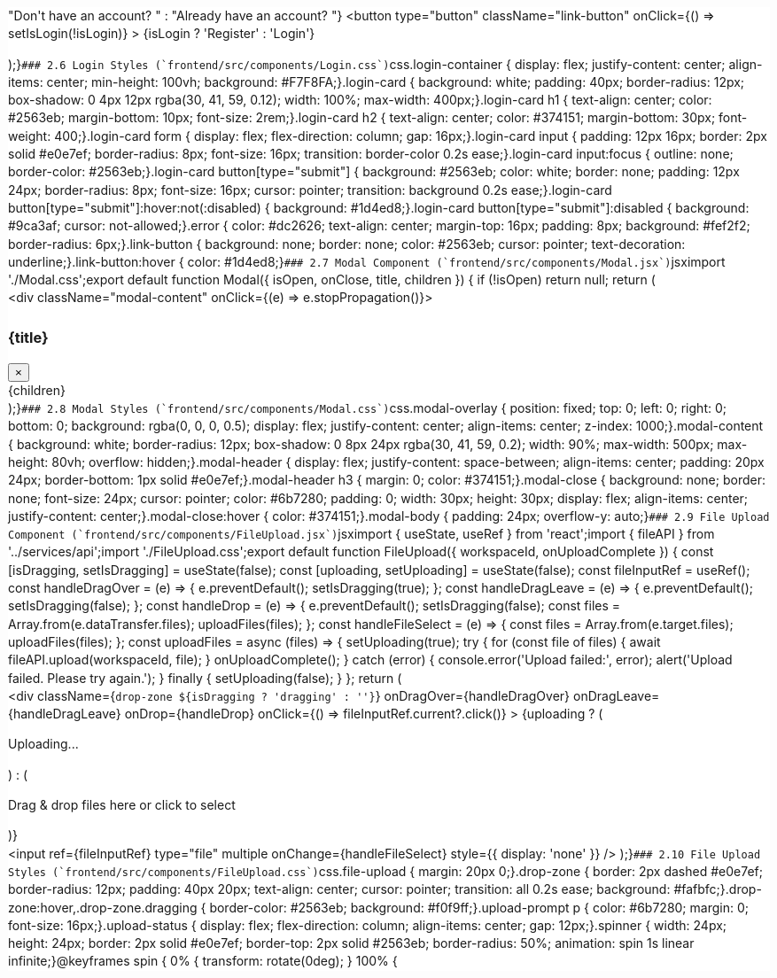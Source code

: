 "Don't have an account? " : "Already have an account? "}          <button             type="button"             className="link-button"            onClick={() => setIsLogin(!isLogin)}          >            {isLogin ? 'Register' : 'Login'}          </button>        </p>      </div>    </div>  );}```### 2.6 Login Styles (`frontend/src/components/Login.css`)```css.login-container {  display: flex;  justify-content: center;  align-items: center;  min-height: 100vh;  background: #F7F8FA;}.login-card {  background: white;  padding: 40px;  border-radius: 12px;  box-shadow: 0 4px 12px rgba(30, 41, 59, 0.12);  width: 100%;  max-width: 400px;}.login-card h1 {  text-align: center;  color: #2563eb;  margin-bottom: 10px;  font-size: 2rem;}.login-card h2 {  text-align: center;  color: #374151;  margin-bottom: 30px;  font-weight: 400;}.login-card form {  display: flex;  flex-direction: column;  gap: 16px;}.login-card input {  padding: 12px 16px;  border: 2px solid #e0e7ef;  border-radius: 8px;  font-size: 16px;  transition: border-color 0.2s ease;}.login-card input:focus {  outline: none;  border-color: #2563eb;}.login-card button[type="submit"] {  background: #2563eb;  color: white;  border: none;  padding: 12px 24px;  border-radius: 8px;  font-size: 16px;  cursor: pointer;  transition: background 0.2s ease;}.login-card button[type="submit"]:hover:not(:disabled) {  background: #1d4ed8;}.login-card button[type="submit"]:disabled {  background: #9ca3af;  cursor: not-allowed;}.error {  color: #dc2626;  text-align: center;  margin-top: 16px;  padding: 8px;  background: #fef2f2;  border-radius: 6px;}.link-button {  background: none;  border: none;  color: #2563eb;  cursor: pointer;  text-decoration: underline;}.link-button:hover {  color: #1d4ed8;}```### 2.7 Modal Component (`frontend/src/components/Modal.jsx`)```jsximport './Modal.css';export default function Modal({ isOpen, onClose, title, children }) {  if (!isOpen) return null;  return (    <div className="modal-overlay" onClick={onClose}>      <div className="modal-content" onClick={(e) => e.stopPropagation()}>        <div className="modal-header">          <h3>{title}</h3>          <button className="modal-close" onClick={onClose}>×</button>        </div>        <div className="modal-body">          {children}        </div>      </div>    </div>  );}```### 2.8 Modal Styles (`frontend/src/components/Modal.css`)```css.modal-overlay {  position: fixed;  top: 0;  left: 0;  right: 0;  bottom: 0;  background: rgba(0, 0, 0, 0.5);  display: flex;  justify-content: center;  align-items: center;  z-index: 1000;}.modal-content {  background: white;  border-radius: 12px;  box-shadow: 0 8px 24px rgba(30, 41, 59, 0.2);  width: 90%;  max-width: 500px;  max-height: 80vh;  overflow: hidden;}.modal-header {  display: flex;  justify-content: space-between;  align-items: center;  padding: 20px 24px;  border-bottom: 1px solid #e0e7ef;}.modal-header h3 {  margin: 0;  color: #374151;}.modal-close {  background: none;  border: none;  font-size: 24px;  cursor: pointer;  color: #6b7280;  padding: 0;  width: 30px;  height: 30px;  display: flex;  align-items: center;  justify-content: center;}.modal-close:hover {  color: #374151;}.modal-body {  padding: 24px;  overflow-y: auto;}```### 2.9 File Upload Component (`frontend/src/components/FileUpload.jsx`)```jsximport { useState, useRef } from 'react';import { fileAPI } from '../services/api';import './FileUpload.css';export default function FileUpload({ workspaceId, onUploadComplete }) {  const [isDragging, setIsDragging] = useState(false);  const [uploading, setUploading] = useState(false);  const fileInputRef = useRef();  const handleDragOver = (e) => {    e.preventDefault();    setIsDragging(true);  };  const handleDragLeave = (e) => {    e.preventDefault();    setIsDragging(false);  };  const handleDrop = (e) => {    e.preventDefault();    setIsDragging(false);    const files = Array.from(e.dataTransfer.files);    uploadFiles(files);  };  const handleFileSelect = (e) => {    const files = Array.from(e.target.files);    uploadFiles(files);  };  const uploadFiles = async (files) => {    setUploading(true);        try {      for (const file of files) {        await fileAPI.upload(workspaceId, file);      }      onUploadComplete();    } catch (error) {      console.error('Upload failed:', error);      alert('Upload failed. Please try again.');    } finally {      setUploading(false);    }  };  return (    <div className="file-upload">      <div        className={`drop-zone ${isDragging ? 'dragging' : ''}`}        onDragOver={handleDragOver}        onDragLeave={handleDragLeave}        onDrop={handleDrop}        onClick={() => fileInputRef.current?.click()}      >        {uploading ? (          <div className="upload-status">            <div className="spinner"></div>            <p>Uploading...</p>          </div>        ) : (          <div className="upload-prompt">            <p>Drag & drop files here or click to select</p>          </div>        )}      </div>            <input        ref={fileInputRef}        type="file"        multiple        onChange={handleFileSelect}        style={{ display: 'none' }}      />    </div>  );}```### 2.10 File Upload Styles (`frontend/src/components/FileUpload.css`)```css.file-upload {  margin: 20px 0;}.drop-zone {  border: 2px dashed #e0e7ef;  border-radius: 12px;  padding: 40px 20px;  text-align: center;  cursor: pointer;  transition: all 0.2s ease;  background: #fafbfc;}.drop-zone:hover,.drop-zone.dragging {  border-color: #2563eb;  background: #f0f9ff;}.upload-prompt p {  color: #6b7280;  margin: 0;  font-size: 16px;}.upload-status {  display: flex;  flex-direction: column;  align-items: center;  gap: 12px;}.spinner {  width: 24px;  height: 24px;  border: 2px solid #e0e7ef;  border-top: 2px solid #2563eb;  border-radius: 50%;  animation: spin 1s linear infinite;}@keyframes spin {  0% { transform: rotate(0deg); }  100% {